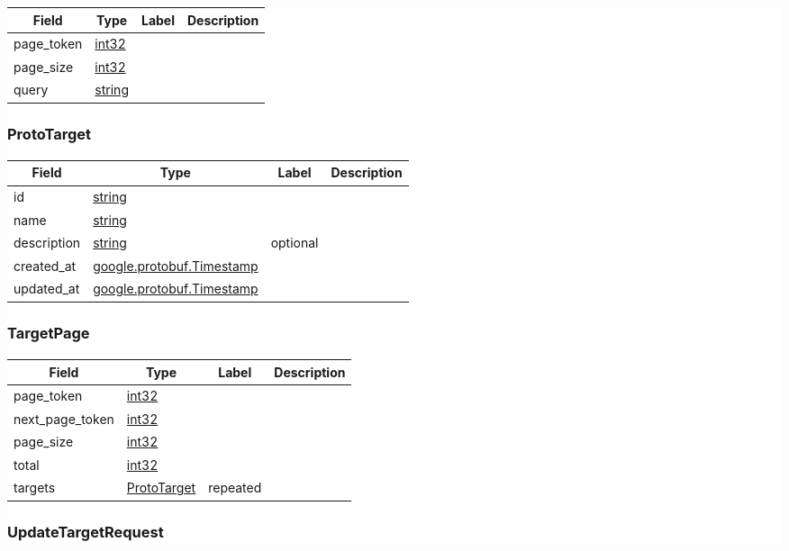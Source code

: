 
| Field | Type | Label | Description |
| ----- | ---- | ----- | ----------- |
| page_token | [int32](#int32) |  |  |
| page_size | [int32](#int32) |  |  |
| query | [string](#string) |  |  |






<a name="feedback_fusion_v1-ProtoTarget"></a>

### ProtoTarget



| Field | Type | Label | Description |
| ----- | ---- | ----- | ----------- |
| id | [string](#string) |  |  |
| name | [string](#string) |  |  |
| description | [string](#string) | optional |  |
| created_at | [google.protobuf.Timestamp](#google-protobuf-Timestamp) |  |  |
| updated_at | [google.protobuf.Timestamp](#google-protobuf-Timestamp) |  |  |






<a name="feedback_fusion_v1-TargetPage"></a>

### TargetPage



| Field | Type | Label | Description |
| ----- | ---- | ----- | ----------- |
| page_token | [int32](#int32) |  |  |
| next_page_token | [int32](#int32) |  |  |
| page_size | [int32](#int32) |  |  |
| total | [int32](#int32) |  |  |
| targets | [ProtoTarget](#feedback_fusion_v1-ProtoTarget) | repeated |  |






<a name="feedback_fusion_v1-UpdateTargetRequest"></a>

### UpdateTargetRequest
